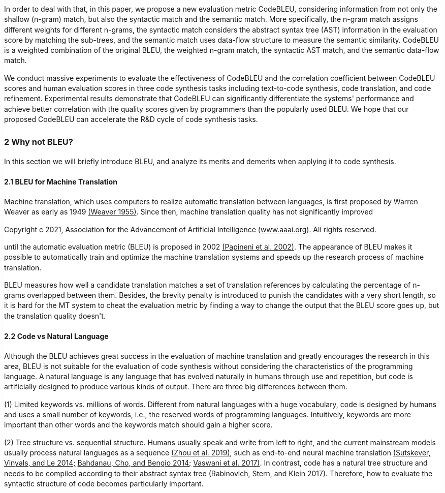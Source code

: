 In order to deal with that, in this paper, we propose a new evaluation metric CodeBLEU, considering information from not only the shallow (n-gram) match, but also the syntactic match and the semantic match. More specifically, the n-gram match assigns different weights for different n-grams, the syntactic match considers the abstract syntax tree (AST) information in the evaluation score by matching the sub-trees, and the semantic match uses data-flow structure to measure the semantic similarity. CodeBLEU is a weighted combination of the original BLEU, the weighted n-gram match, the syntactic AST match, and the semantic data-flow match.

We conduct massive experiments to evaluate the effectiveness of CodeBLEU and the correlation coefficient between CodeBLEU scores and human evaluation scores in three code synthesis tasks including text-to-code synthesis, code translation, and code refinement. Experimental results demonstrate that CodeBLEU can significantly differentiate the systems' performance and achieve better correlation with the quality scores given by programmers than the popularly used BLEU. We hope that our proposed CodeBLEU can accelerate the R&D cycle of code synthesis tasks.

### 2 Why not BLEU?

In this section we will briefly introduce BLEU, and analyze its merits and demerits when applying it to code synthesis.

#### 2.1 BLEU for Machine Translation

Machine translation, which uses computers to realize automatic translation between languages, is first proposed by Warren Weaver as early as 1949 [\(Weaver 1955\)](#page-7-11). Since then, machine translation quality has not significantly improved

Copyright c 2021, Association for the Advancement of Artificial Intelligence (www.aaai.org). All rights reserved.

until the automatic evaluation metric (BLEU) is proposed in 2002 [\(Papineni et al. 2002\)](#page-7-0). The appearance of BLEU makes it possible to automatically train and optimize the machine translation systems and speeds up the research process of machine translation.

BLEU measures how well a candidate translation matches a set of translation references by calculating the percentage of n-grams overlapped between them. Besides, the brevity penalty is introduced to punish the candidates with a very short length, so it is hard for the MT system to cheat the evaluation metric by finding a way to change the output that the BLEU score goes up, but the translation quality doesn't.

#### 2.2 Code vs Natural Language

Although the BLEU achieves great success in the evaluation of machine translation and greatly encourages the research in this area, BLEU is not suitable for the evaluation of code synthesis without considering the characteristics of the programming language. A natural language is any language that has evolved naturally in humans through use and repetition, but code is artificially designed to produce various kinds of output. There are three big differences between them.

(1) Limited keywords vs. millions of words. Different from natural languages with a huge vocabulary, code is designed by humans and uses a small number of keywords, i.e., the reserved words of programming languages. Intuitively, keywords are more important than other words and the keywords match should gain a higher score.

(2) Tree structure vs. sequential structure. Humans usually speak and write from left to right, and the current mainstream models usually process natural languages as a sequence [\(Zhou et al. 2019\)](#page-7-12), such as end-to-end neural machine translation [\(Sutskever, Vinyals, and Le 2014;](#page-7-13) [Bah](#page-7-14)[danau, Cho, and Bengio 2014;](#page-7-14) [Vaswani et al. 2017\)](#page-7-15). In contrast, code has a natural tree structure and needs to be compiled according to their abstract syntax tree [\(Rabinovich,](#page-7-16) [Stern, and Klein 2017\)](#page-7-16). Therefore, how to evaluate the syntactic structure of code becomes particularly important.

